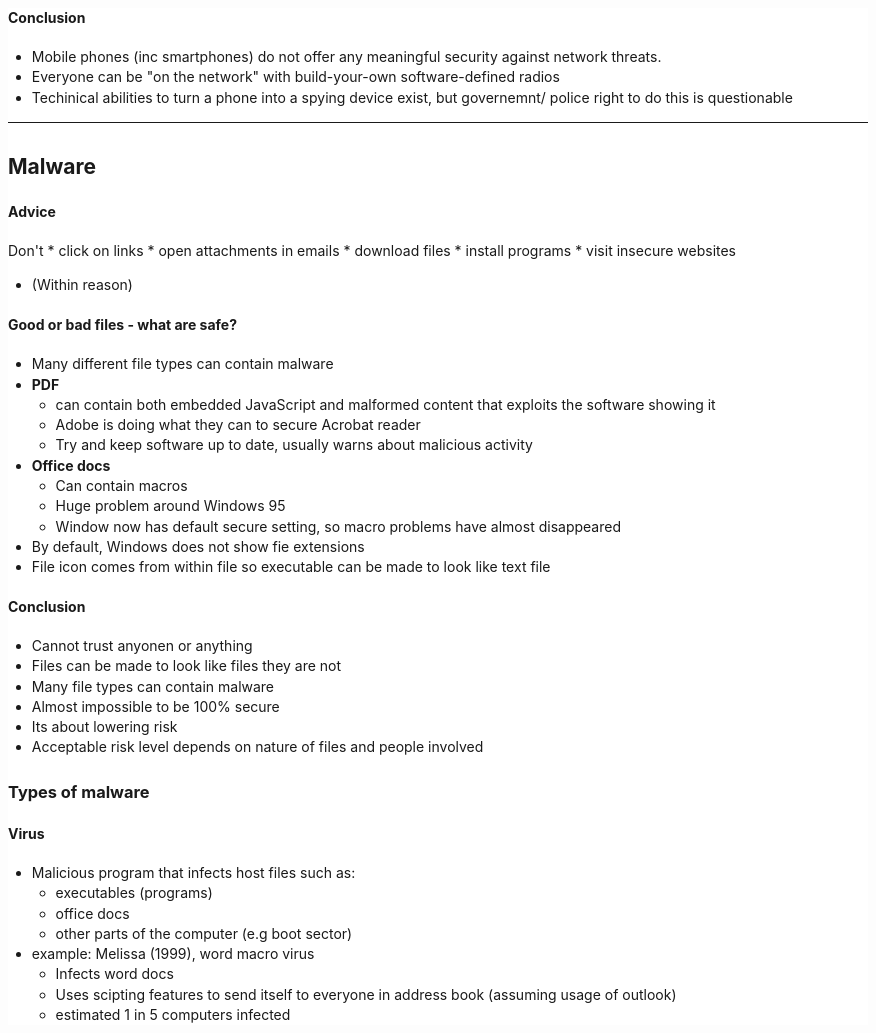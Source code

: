 #### Conclusion
* Mobile phones (inc smartphones) do not offer any meaningful security against network threats.
* Everyone can be "on the network" with build-your-own software-defined radios
* Techinical abilities to turn a phone into a spying device exist, but governemnt/ police right to do this is questionable

---

## Malware

#### Advice
Don't
	* click on links
	* open attachments in emails
	* download files
	* install programs
	* visit insecure websites
* (Within reason)

#### Good or bad files - what are safe?
* Many different file types can contain malware
* **PDF**
	* can contain both embedded JavaScript and malformed content that exploits the software showing it
	* Adobe is doing what they can to secure Acrobat reader
	* Try and keep software up to date, usually warns about malicious activity
* **Office docs**
	* Can contain macros
	* Huge problem around Windows 95
	* Window now has default secure setting, so macro problems have almost disappeared
* By default, Windows does not show fie extensions
* File icon comes from within file so executable can be made to look like text file

#### Conclusion
* Cannot trust anyonen or anything
* Files can be made to look like files they are not
* Many file types can contain malware
* Almost impossible to be 100% secure
* Its about lowering risk
* Acceptable risk level depends on nature of files and people involved

### Types of malware

#### Virus
* Malicious program that infects host files such as:
	*  executables (programs)
	*  office docs
	*  other parts of the computer (e.g  boot sector)
* example: Melissa (1999), word macro virus
	* Infects word docs
	* Uses scipting features to send itself to everyone in address book (assuming usage of outlook)
	* estimated 1 in 5 computers infected
